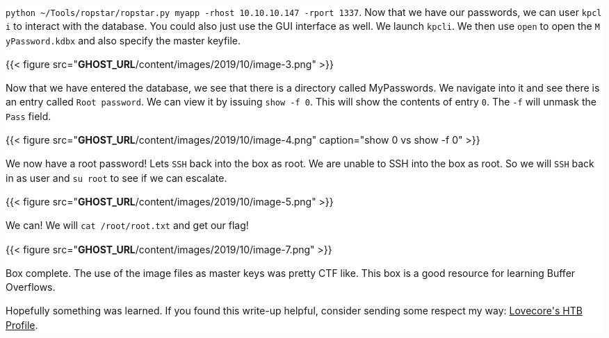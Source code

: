 ```python ~/Tools/ropstar/ropstar.py myapp -rhost 10.10.10.147 -rport 1337```. 
Now that we have our passwords, we can user ```kpcli``` to interact with the database. You could also just use the GUI interface as well. We launch ```kpcli```. We then use ```open``` to open the ```MyPassword.kdbx``` and also specify the master keyfile.

{{< figure src="__GHOST_URL__/content/images/2019/10/image-3.png" >}}

Now that we have entered the database, we see that there is a directory called MyPasswords. We navigate into it and see there is an entry called ```Root password```. We can view it by issuing ```show -f 0```. This will show the contents of entry ```0```. The ```-f``` will unmask the ```Pass``` field.

{{< figure src="__GHOST_URL__/content/images/2019/10/image-4.png" caption="show 0 vs show -f 0" >}}

We now have a root password! Lets ```SSH``` back into the box as root. We are unable to SSH into the box as root. So we will ```SSH``` back in as user and ```su root``` to see if we can escalate.

{{< figure src="__GHOST_URL__/content/images/2019/10/image-5.png" >}}

We can! We will ```cat /root/root.txt``` and get our flag!

{{< figure src="__GHOST_URL__/content/images/2019/10/image-7.png" >}}

Box complete. The use of the image files as master keys was pretty CTF like. This box is a good resource for learning Buffer Overflows.

Hopefully something was learned. If you found this write-up helpful, consider sending some respect my way: [Lovecore's HTB Profile](https://www.hackthebox.eu/home/users/profile/95635).

